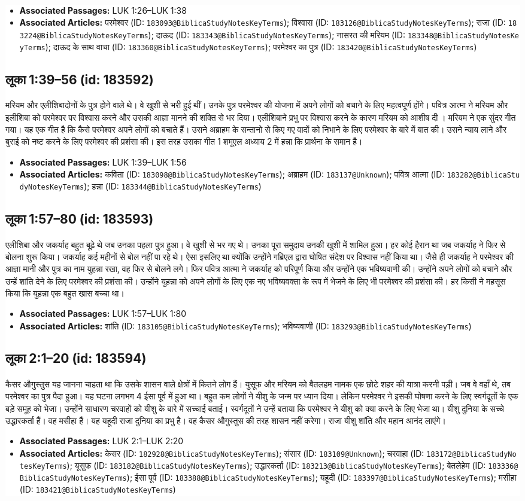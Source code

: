 * **Associated Passages:** LUK 1:26–LUK 1:38
* **Associated Articles:** परमेश्वर (ID: `183093@BiblicaStudyNotesKeyTerms`); विश्वास (ID: `183126@BiblicaStudyNotesKeyTerms`); राजा (ID: `183224@BiblicaStudyNotesKeyTerms`); दाऊद (ID: `183343@BiblicaStudyNotesKeyTerms`); नासरत की मरियम (ID: `183348@BiblicaStudyNotesKeyTerms`); दाऊद के साथ वाचा (ID: `183360@BiblicaStudyNotesKeyTerms`); परमेश्‍वर का पुत्र (ID: `183420@BiblicaStudyNotesKeyTerms`)

## लूका 1:39–56 (id: 183592)

मरियम और एलीशिबादोनों के पुत्र होने वाले थे। वे खुशी से भरी हुई थीं। उनके पुत्र परमेश्वर की योजना में अपने लोगों को बचाने के लिए महत्वपूर्ण होंगे। पवित्र आत्मा ने मरियम और इलीशिबा को परमेश्वर पर विश्वास करने और उसकी आज्ञा मानने की शक्ति से भर दिया। एलीशिबाने प्रभु पर विश्वास करने के कारण मरियम को आशीष दी । मरियम ने एक सुंदर गीत गया। यह एक गीत है कि कैसे परमेश्वर अपने लोगों को बचाते हैं। उसने अब्राहम के सन्तानो से किए गए वादों को निभाने के लिए परमेश्वर के बारे में बात की। उसने न्याय लाने और बुराई को नष्ट करने के लिए परमेश्वर की प्रशंसा की। इस तरह उसका गीत 1 शमूएल अध्याय 2 में हन्ना कि प्रार्थना के समान है।

* **Associated Passages:** LUK 1:39–LUK 1:56
* **Associated Articles:** कविता (ID: `183098@BiblicaStudyNotesKeyTerms`); अब्राहम (ID: `183137@Unknown`); पवित्र आत्मा (ID: `183282@BiblicaStudyNotesKeyTerms`); हन्ना (ID: `183344@BiblicaStudyNotesKeyTerms`)

## लूका 1:57–80 (id: 183593)

एलीशिबा और जकर्याह बहुत बूढ़े थे जब उनका पहला पुत्र हुआ। वे खुशी से भर गए थे। उनका पूरा समुदाय उनकी खुशी में शामिल हुआ। हर कोई हैरान था जब जकर्याह ने फिर से बोलना शुरू किया। जकर्याह कई महीनों से बोल नहीं पा रहे थे। ऐसा इसलिए था क्योंकि उन्होंने गब्रिएल द्वारा घोषित संदेश पर विश्वास नहीं किया था। जैसे ही जकर्याह ने परमेश्वर की आज्ञा मानी और पुत्र का नाम युहन्ना रखा, वह फिर से बोलने लगे। फिर पवित्र आत्मा ने जकर्याह को परिपूर्ण किया और उन्होंने एक भविष्यवाणी की। उन्होंने अपने लोगों को बचाने और उन्हें शांति देने के लिए परमेश्वर की प्रशंसा की। उन्होंने युहन्ना को अपने लोगों के लिए एक नए भविष्यवक्ता के रूप में भेजने के लिए भी परमेश्वर की प्रशंसा की। हर किसी ने महसूस किया कि युहन्ना एक बहुत खास बच्चा था।

* **Associated Passages:** LUK 1:57–LUK 1:80
* **Associated Articles:** शांति (ID: `183105@BiblicaStudyNotesKeyTerms`); भविष्यवाणी (ID: `183293@BiblicaStudyNotesKeyTerms`)

## लूका 2:1–20 (id: 183594)

कैसर औगुस्तुस यह जानना चाहता था कि उसके शासन वाले क्षेत्रों में कितने लोग हैं। युसूफ और मरियम को बैतलहम नामक एक छोटे शहर की यात्रा करनी पड़ी। जब वे वहाँ थे, तब परमेश्वर का पुत्र पैदा हुआ। यह घटना लगभग 4 ईसा पूर्व में हुआ था। बहुत कम लोगों ने यीशु के जन्म पर ध्यान दिया। लेकिन परमेश्वर ने इसकी घोषणा करने के लिए स्वर्गदूतों के एक बड़े समूह को भेजा। उन्होंने साधारण चरवाहों को यीशु के बारे में सच्चाई बताई। स्वर्गदूतों ने उन्हें बताया कि परमेश्वर ने यीशु को क्या करने के लिए भेजा था। यीशु दुनिया के सच्चे उद्धारकर्ता हैं। वह मसीहा हैं। यह यहूदी राजा दुनिया का प्रभु है। वह कैसर औगुस्तुस की तरह शासन नहीं करेगा। राजा यीशु शांति और महान आनंद लाएंगे।

* **Associated Passages:** LUK 2:1–LUK 2:20
* **Associated Articles:** केसर (ID: `182928@BiblicaStudyNotesKeyTerms`); संसार (ID: `183109@Unknown`); चरवाहा (ID: `183172@BiblicaStudyNotesKeyTerms`); यूसुफ (ID: `183182@BiblicaStudyNotesKeyTerms`); उद्धारकर्ता (ID: `183213@BiblicaStudyNotesKeyTerms`); बेतलेहेम (ID: `183336@BiblicaStudyNotesKeyTerms`); ईसा पूर्व (ID: `183388@BiblicaStudyNotesKeyTerms`); यहूदी (ID: `183397@BiblicaStudyNotesKeyTerms`); मसीहा (ID: `183421@BiblicaStudyNotesKeyTerms`)
